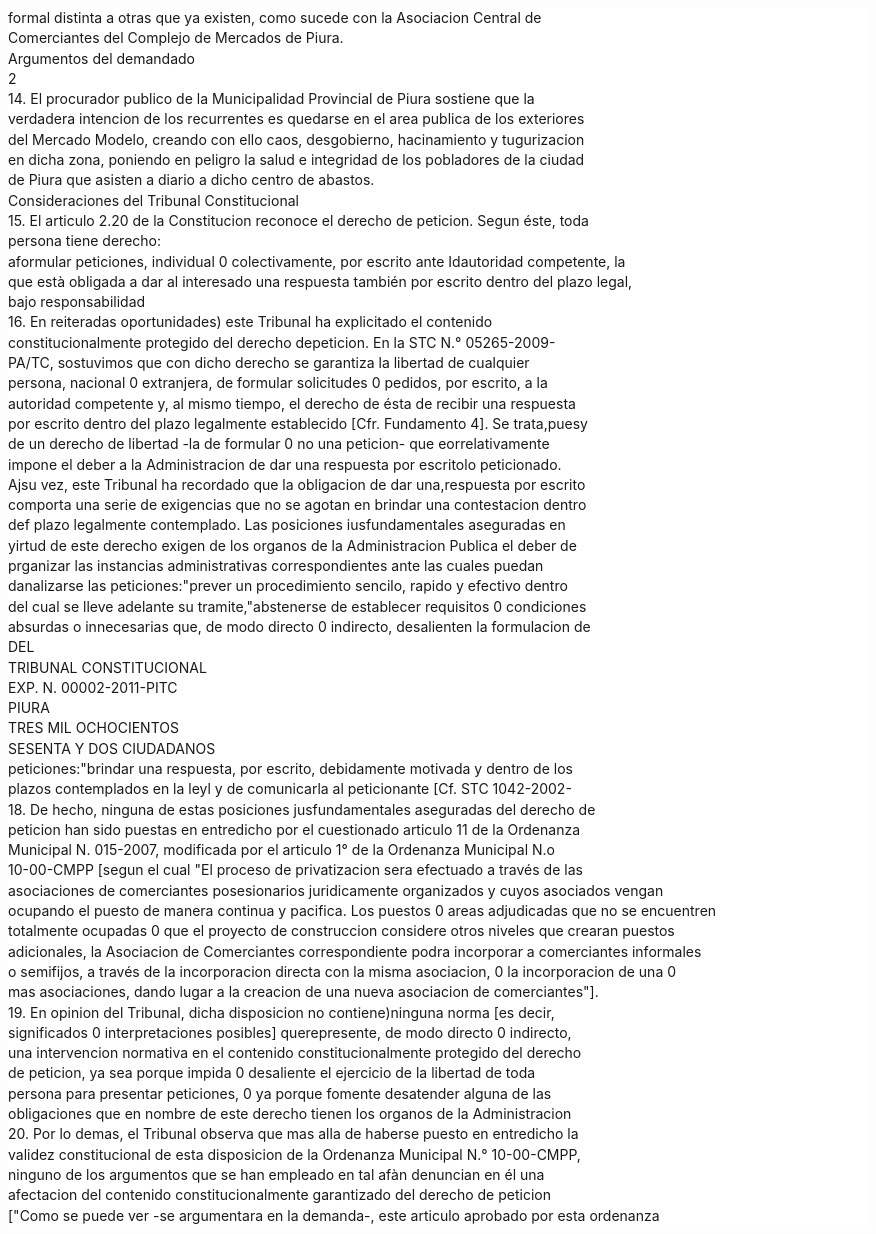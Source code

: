 formal distinta a otras que ya existen, como sucede con la Asociacion Central de  
Comerciantes del Complejo de Mercados de Piura.  
Argumentos del demandado  
2  
14. El procurador publico de la Municipalidad Provincial de Piura sostiene que la  
verdadera intencion de los recurrentes es quedarse en el area publica de los exteriores  
del Mercado Modelo, creando con ello caos, desgobierno, hacinamiento y tugurizacion  
en dicha zona, poniendo en peligro la salud e integridad de los pobladores de la ciudad  
de Piura que asisten a diario a dicho centro de abastos.  
Consideraciones del Tribunal Constitucional  
15. El articulo 2.20 de la Constitucion reconoce el derecho de peticion. Segun éste, toda  
persona tiene derecho:  
aformular peticiones, individual 0 colectivamente, por escrito ante Idautoridad competente, la  
que està obligada a dar al interesado una respuesta también por escrito dentro del plazo legal,  
bajo responsabilidad  
16. En reiteradas oportunidades) este Tribunal ha explicitado el contenido  
constitucionalmente protegido del derecho depeticion. En la STC N.° 05265-2009-  
PA/TC, sostuvimos que con dicho derecho se garantiza la libertad de cualquier  
persona, nacional 0 extranjera, de formular solicitudes 0 pedidos, por escrito, a la  
autoridad competente y, al mismo tiempo, el derecho de ésta de recibir una respuesta  
por escrito dentro del plazo legalmente establecido [Cfr. Fundamento 4]. Se trata,puesy  
de un derecho de libertad -la de formular 0 no una peticion- que eorrelativamente  
impone el deber a la Administracion de dar una respuesta por escritolo peticionado.  
Ajsu vez, este Tribunal ha recordado que la obligacion de dar una,respuesta por escrito  
comporta una serie de exigencias que no se agotan en brindar una contestacion dentro  
def plazo legalmente contemplado. Las posiciones iusfundamentales aseguradas en  
yirtud de este derecho exigen de los organos de la Administracion Publica el deber de  
prganizar las instancias administrativas correspondientes ante las cuales puedan  
danalizarse las peticiones:"prever un procedimiento sencilo, rapido y efectivo dentro  
del cual se lleve adelante su tramite,"abstenerse de establecer requisitos 0 condiciones  
absurdas o innecesarias que, de modo directo 0 indirecto, desalienten la formulacion de  
DEL  
TRIBUNAL CONSTITUCIONAL  
EXP. N. 00002-2011-PITC  
PIURA  
TRES MIL OCHOCIENTOS  
SESENTA Y DOS CIUDADANOS  
peticiones:"brindar una respuesta, por escrito, debidamente motivada y dentro de los  
plazos contemplados en la leyl y de comunicarla al peticionante [Cf. STC 1042-2002-  
18. De hecho, ninguna de estas posiciones jusfundamentales aseguradas del derecho de  
peticion han sido puestas en entredicho por el cuestionado articulo 11 de la Ordenanza  
Municipal N. 015-2007, modificada por el articulo 1° de la Ordenanza Municipal N.o  
10-00-CMPP [segun el cual "El proceso de privatizacion sera efectuado a través de las  
asociaciones de comerciantes posesionarios juridicamente organizados y cuyos asociados vengan  
ocupando el puesto de manera continua y pacifica. Los puestos 0 areas adjudicadas que no se encuentren  
totalmente ocupadas 0 que el proyecto de construccion considere otros niveles que crearan puestos  
adicionales, la Asociacion de Comerciantes correspondiente podra incorporar a comerciantes informales  
o semifijos, a través de la incorporacion directa con la misma asociacion, 0 la incorporacion de una 0  
mas asociaciones, dando lugar a la creacion de una nueva asociacion de comerciantes"].  
19. En opinion del Tribunal, dicha disposicion no contiene)ninguna norma [es decir,  
significados 0 interpretaciones posibles] querepresente, de modo directo 0 indirecto,  
una intervencion normativa en el contenido constitucionalmente protegido del derecho  
de peticion, ya sea porque impida 0 desaliente el ejercicio de la libertad de toda  
persona para presentar peticiones, 0 ya porque fomente desatender alguna de las  
obligaciones que en nombre de este derecho tienen los organos de la Administracion  
20. Por lo demas, el Tribunal observa que mas alla de haberse puesto en entredicho la  
validez constitucional de esta disposicion de la Ordenanza Municipal N.° 10-00-CMPP,  
ninguno de los argumentos que se han empleado en tal afàn denuncian en él una  
afectacion del contenido constitucionalmente garantizado del derecho de peticion  
["Como se puede ver -se argumentara en la demanda-, este articulo aprobado por esta ordenanza  